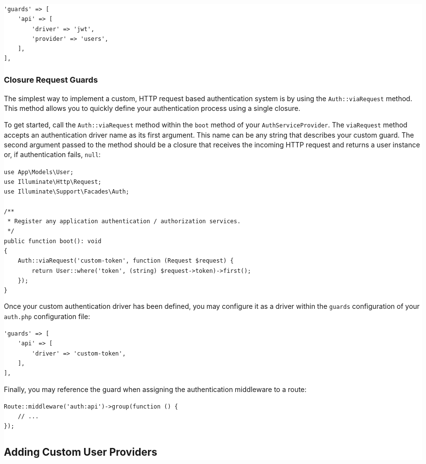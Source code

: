     'guards' => [
        'api' => [
            'driver' => 'jwt',
            'provider' => 'users',
        ],
    ],

<a name="closure-request-guards"></a>

### Closure Request Guards

The simplest way to implement a custom, HTTP request based authentication system
is by using the `Auth::viaRequest` method. This method allows you to quickly
define your authentication process using a single closure.

To get started, call the `Auth::viaRequest` method within the `boot` method of
your `AuthServiceProvider`. The `viaRequest` method accepts an authentication
driver name as its first argument. This name can be any string that describes
your custom guard. The second argument passed to the method should be a closure
that receives the incoming HTTP request and returns a user instance or, if
authentication fails, `null`:

    use App\Models\User;
    use Illuminate\Http\Request;
    use Illuminate\Support\Facades\Auth;

    /**
     * Register any application authentication / authorization services.
     */
    public function boot(): void
    {
        Auth::viaRequest('custom-token', function (Request $request) {
            return User::where('token', (string) $request->token)->first();
        });
    }

Once your custom authentication driver has been defined, you may configure it as
a driver within the `guards` configuration of your `auth.php` configuration
file:

    'guards' => [
        'api' => [
            'driver' => 'custom-token',
        ],
    ],

Finally, you may reference the guard when assigning the authentication
middleware to a route:

    Route::middleware('auth:api')->group(function () {
        // ...
    });

<a name="adding-custom-user-providers"></a>

## Adding Custom User Providers
